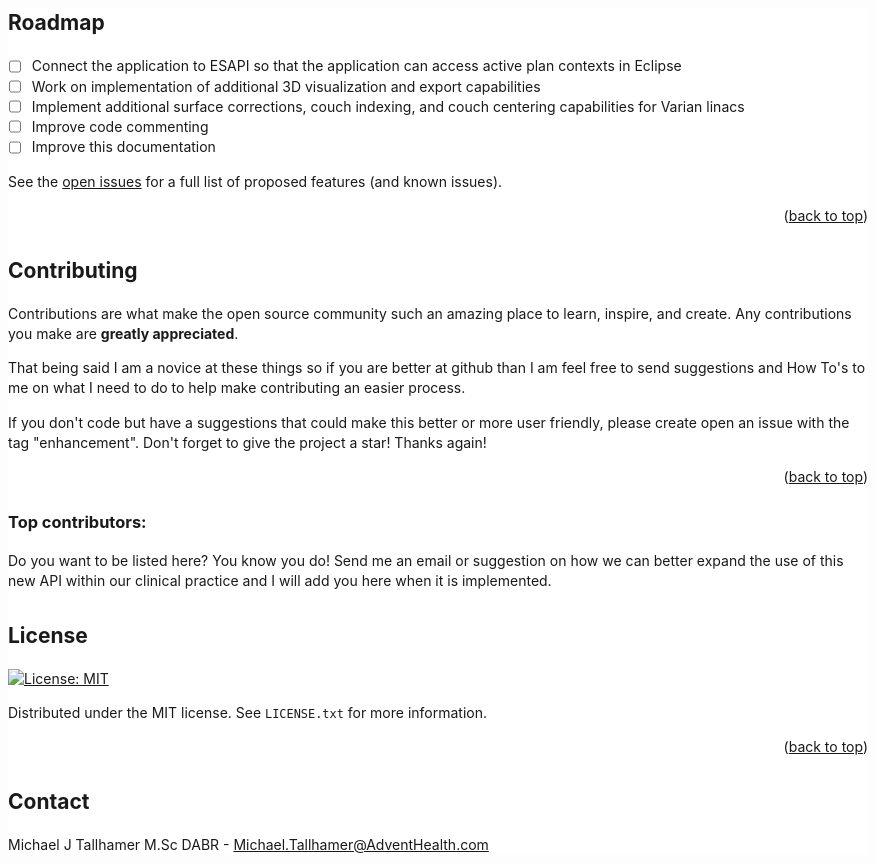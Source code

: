 
## Roadmap

- [ ] Connect the application to ESAPI so that the application can access active plan contexts in Eclipse
- [ ] Work on implementation of additional 3D visualization and export capabilities
- [ ] Implement additional surface corrections, couch indexing, and couch centering capabilities for Varian linacs
- [ ] Improve code commenting
- [ ] Improve this documentation

See the [open issues](https://github.com/tallhamer/MapApp/issues) for a full list of proposed features (and known issues).

<p align="right">(<a href="#readme-top">back to top</a>)</p>




## Contributing

Contributions are what make the open source community such an amazing place to learn, inspire, and create. Any 
contributions you make are **greatly appreciated**.

That being said I am a novice at these things so if you are better at github than I am feel free to send suggestions 
and How To's to me on what I need to do to help make contributing an easier process.

If you don't code but have a suggestions that could make this better or more user friendly, please create  open an issue with the tag "enhancement".
Don't forget to give the project a star! Thanks again!

<p align="right">(<a href="#readme-top">back to top</a>)</p>

### Top contributors:

Do you want  to be listed here? You know you do! Send me an email or suggestion on how we can better expand the use of
this new API within our clinical practice and I will add you here when it is implemented.



## License
[![License: MIT](https://img.shields.io/badge/License-MIT-yellow.svg)](https://opensource.org/licenses/MIT)

Distributed under the MIT license. See `LICENSE.txt` for more information.

<p align="right">(<a href="#readme-top">back to top</a>)</p>



## Contact

Michael J Tallhamer M.Sc DABR - [Michael.Tallhamer@AdventHealth.com](mailto:Michael.Tallhamer@AdventHealth.com)


[project-screenshot]: images/screenshot.png
[Python]: https://img.shields.io/badge/python-3.12.9-blue?logo=python&logoColor=white
[Python-url]: https://www.python.org/
[PySide6]: https://img.shields.io/badge/PySide6-Qt%20for%20Python-41cd52?logo=qt&logoColor=white
[PySide6-url]: https://doc.qt.io/qtforpython-6/
[app-settings-screenshot]: images\app_settings.png